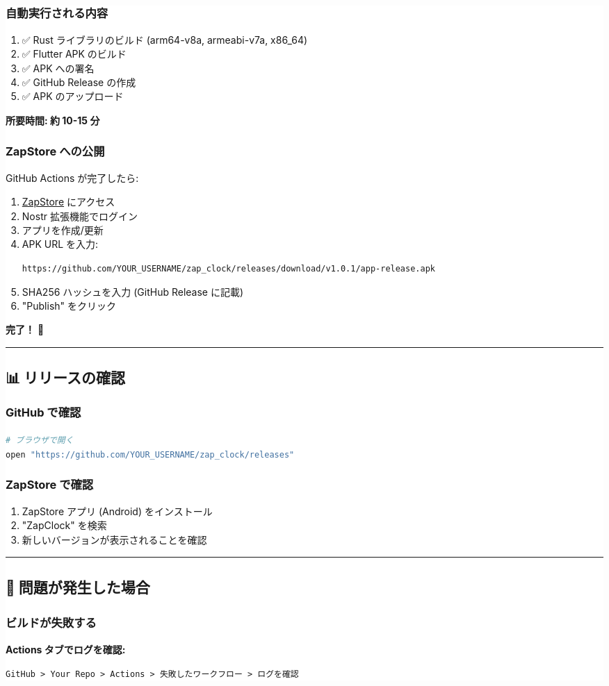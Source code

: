 ```bash
```

### 自動実行される内容

1. ✅ Rust ライブラリのビルド (arm64-v8a, armeabi-v7a, x86_64)
2. ✅ Flutter APK のビルド
3. ✅ APK への署名
4. ✅ GitHub Release の作成
5. ✅ APK のアップロード

**所要時間: 約 10-15 分**

### ZapStore への公開

GitHub Actions が完了したら:

1. [ZapStore](https://zapstore.dev/) にアクセス
2. Nostr 拡張機能でログイン
3. アプリを作成/更新
4. APK URL を入力:
   ```
   https://github.com/YOUR_USERNAME/zap_clock/releases/download/v1.0.1/app-release.apk
   ```
5. SHA256 ハッシュを入力 (GitHub Release に記載)
6. "Publish" をクリック

**完了！** 🎉

---

## 📊 リリースの確認

### GitHub で確認

```bash
# ブラウザで開く
open "https://github.com/YOUR_USERNAME/zap_clock/releases"
```

### ZapStore で確認

1. ZapStore アプリ (Android) をインストール
2. "ZapClock" を検索
3. 新しいバージョンが表示されることを確認

---

## 🐛 問題が発生した場合

### ビルドが失敗する

**Actions タブでログを確認:**
```
GitHub > Your Repo > Actions > 失敗したワークフロー > ログを確認
```
